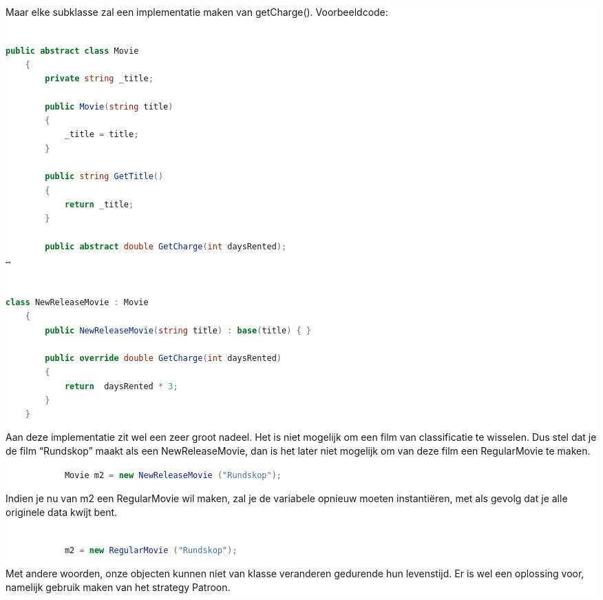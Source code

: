 Maar elke subklasse zal een implementatie maken van getCharge(). Voorbeeldcode: 

```csharp

public abstract class Movie 
    { 
        private string _title; 
 
        public Movie(string title)  
        { 
            _title = title; 
        } 
 
        public string GetTitle() 
        { 
            return _title; 
        } 
 
        public abstract double GetCharge(int daysRented); 
… 


class NewReleaseMovie : Movie 
    { 
        public NewReleaseMovie(string title) : base(title) { } 
         
        public override double GetCharge(int daysRented) 
        { 
            return  daysRented * 3; 
        } 
    } 

```

Aan deze implementatie zit wel een zeer groot nadeel. Het is niet mogelijk om een film van classificatie te wisselen. Dus stel dat je de film “Rundskop” maakt als een NewReleaseMovie, dan is het later niet mogelijk om van deze film een RegularMovie te maken.  

```csharp
            Movie m2 = new NewReleaseMovie ("Rundskop");            
 ```
 
Indien je nu van m2 een RegularMovie wil maken, zal je de variabele opnieuw moeten instantiëren, met als gevolg dat je alle originele data kwijt bent. 
 
```csharp
 
            m2 = new RegularMovie ("Rundskop"); 
 ```
 
Met andere woorden, onze objecten kunnen niet van klasse veranderen gedurende hun levenstijd. 
Er is wel een oplossing voor, namelijk gebruik maken van het strategy Patroon. 
